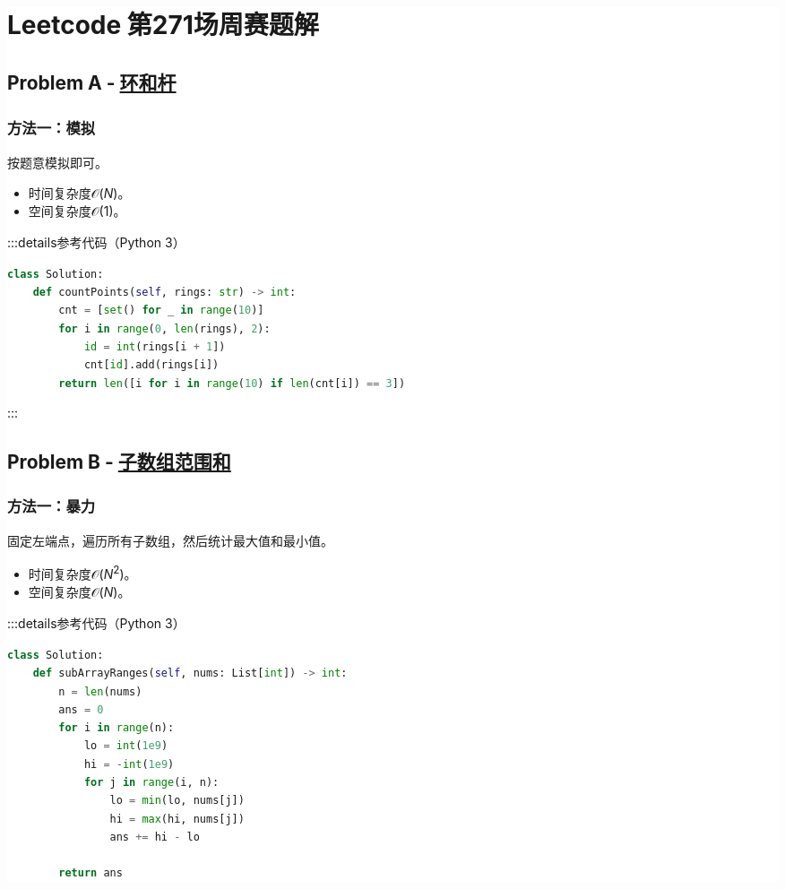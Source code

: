 # Leetcode 第271场周赛题解

## Problem A - [环和杆](https://leetcode.cn/problems/rings-and-rods/)

### 方法一：模拟

按题意模拟即可。

- 时间复杂度$\mathcal{O}(N)$。
- 空间复杂度$\mathcal{O}(1)$。

:::details参考代码（Python 3）

```python
class Solution:
    def countPoints(self, rings: str) -> int:
        cnt = [set() for _ in range(10)]
        for i in range(0, len(rings), 2):
            id = int(rings[i + 1])
            cnt[id].add(rings[i])
        return len([i for i in range(10) if len(cnt[i]) == 3])
```

:::

## Problem B - [子数组范围和](https://leetcode.cn/problems/sum-of-subarray-ranges/)

### 方法一：暴力

固定左端点，遍历所有子数组，然后统计最大值和最小值。

- 时间复杂度$\mathcal{O}(N^2)$。
- 空间复杂度$\mathcal{O}(N)$。

:::details参考代码（Python 3）

```python
class Solution:
    def subArrayRanges(self, nums: List[int]) -> int:
        n = len(nums)
        ans = 0
        for i in range(n):
            lo = int(1e9)
            hi = -int(1e9)
            for j in range(i, n):
                lo = min(lo, nums[j])
                hi = max(hi, nums[j])
                ans += hi - lo
                
        return ans
```
